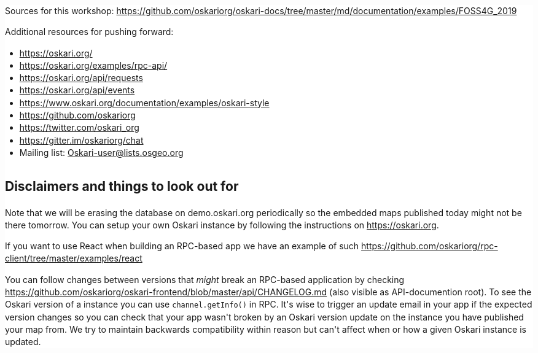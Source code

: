 Sources for this workshop: https://github.com/oskariorg/oskari-docs/tree/master/md/documentation/examples/FOSS4G_2019

Additional resources for pushing forward:

- https://oskari.org/
- https://oskari.org/examples/rpc-api/
- https://oskari.org/api/requests
- https://oskari.org/api/events
- https://www.oskari.org/documentation/examples/oskari-style
- https://github.com/oskariorg
- https://twitter.com/oskari_org
- https://gitter.im/oskariorg/chat
- Mailing list: Oskari-user@lists.osgeo.org
 
 ## Disclaimers and things to look out for

 Note that we will be erasing the database on demo.oskari.org periodically so the embedded maps published today might not be there tomorrow. You can setup your own Oskari instance by following the instructions on https://oskari.org.

If you want to use React when building an RPC-based app we have an example of such https://github.com/oskariorg/rpc-client/tree/master/examples/react

 You can follow changes between versions that _might_ break an RPC-based application by checking https://github.com/oskariorg/oskari-frontend/blob/master/api/CHANGELOG.md (also visible as API-documention root). To see the Oskari version of a instance you can use  `channel.getInfo()` in RPC. It's wise to trigger an update email in your app if the expected version changes so you can check that your app wasn't broken by an Oskari version update on the instance you have published your map from. We try to maintain backwards compatibility within reason but can't affect when or how a given Oskari instance is updated.
